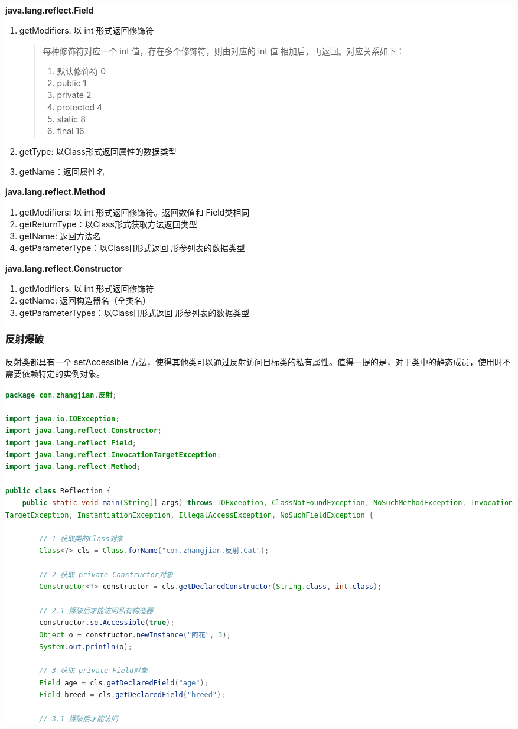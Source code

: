 

**java.lang.reflect.Field**

1. getModifiers: 以 int 形式返回修饰符

    > 每种修饰符对应一个 int 值，存在多个修饰符，则由对应的 int 值 相加后，再返回。对应关系如下：
    >
    > 1. 默认修饰符 0
    > 2. public 1
    > 3. private 2
    > 4. protected 4
    > 5. static 8
    > 6. final 16

2. getType: 以Class形式返回属性的数据类型

3. getName：返回属性名



**java.lang.reflect.Method**

1. getModifiers: 以 int 形式返回修饰符。返回数值和 Field类相同
2. getReturnType：以Class形式获取方法返回类型
3. getName: 返回方法名
4. getParameterType：以Class[]形式返回 形参列表的数据类型



**java.lang.reflect.Constructor**

1. getModifiers: 以 int 形式返回修饰符
2. getName: 返回构造器名（全类名）
3. getParameterTypes：以Class[]形式返回 形参列表的数据类型



### 反射爆破

反射类都具有一个 setAccessible 方法，使得其他类可以通过反射访问目标类的私有属性。值得一提的是，对于类中的静态成员，使用时不需要依赖特定的实例对象。

```java
package com.zhangjian.反射;

import java.io.IOException;
import java.lang.reflect.Constructor;
import java.lang.reflect.Field;
import java.lang.reflect.InvocationTargetException;
import java.lang.reflect.Method;

public class Reflection {
    public static void main(String[] args) throws IOException, ClassNotFoundException, NoSuchMethodException, InvocationTargetException, InstantiationException, IllegalAccessException, NoSuchFieldException {

        // 1 获取类的Class对象
        Class<?> cls = Class.forName("com.zhangjian.反射.Cat");

        // 2 获取 private Constructor对象
        Constructor<?> constructor = cls.getDeclaredConstructor(String.class, int.class);

        // 2.1 爆破后才能访问私有构造器
        constructor.setAccessible(true);
        Object o = constructor.newInstance("阿花", 3);
        System.out.println(o);

        // 3 获取 private Field对象
        Field age = cls.getDeclaredField("age");
        Field breed = cls.getDeclaredField("breed");

        // 3.1 爆破后才能访问
```